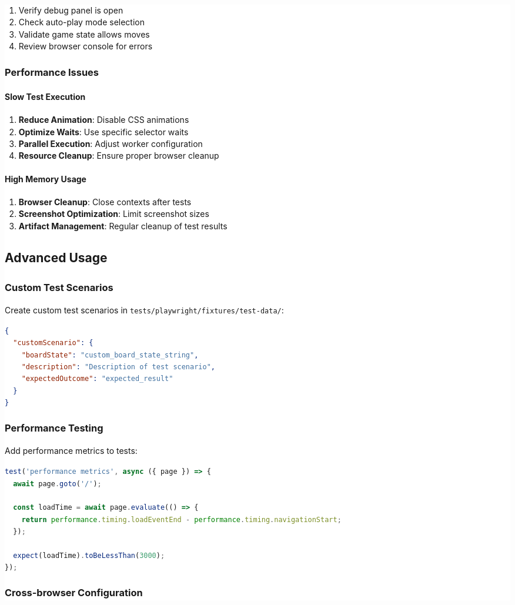 1. Verify debug panel is open
2. Check auto-play mode selection
3. Validate game state allows moves
4. Review browser console for errors

### Performance Issues

#### Slow Test Execution

1. **Reduce Animation**: Disable CSS animations
2. **Optimize Waits**: Use specific selector waits
3. **Parallel Execution**: Adjust worker configuration
4. **Resource Cleanup**: Ensure proper browser cleanup

#### High Memory Usage

1. **Browser Cleanup**: Close contexts after tests
2. **Screenshot Optimization**: Limit screenshot sizes
3. **Artifact Management**: Regular cleanup of test results

## Advanced Usage

### Custom Test Scenarios

Create custom test scenarios in `tests/playwright/fixtures/test-data/`:

```json
{
  "customScenario": {
    "boardState": "custom_board_state_string",
    "description": "Description of test scenario",
    "expectedOutcome": "expected_result"
  }
}
```

### Performance Testing

Add performance metrics to tests:

```typescript
test('performance metrics', async ({ page }) => {
  await page.goto('/');
  
  const loadTime = await page.evaluate(() => {
    return performance.timing.loadEventEnd - performance.timing.navigationStart;
  });
  
  expect(loadTime).toBeLessThan(3000);
});
```

### Cross-browser Configuration
